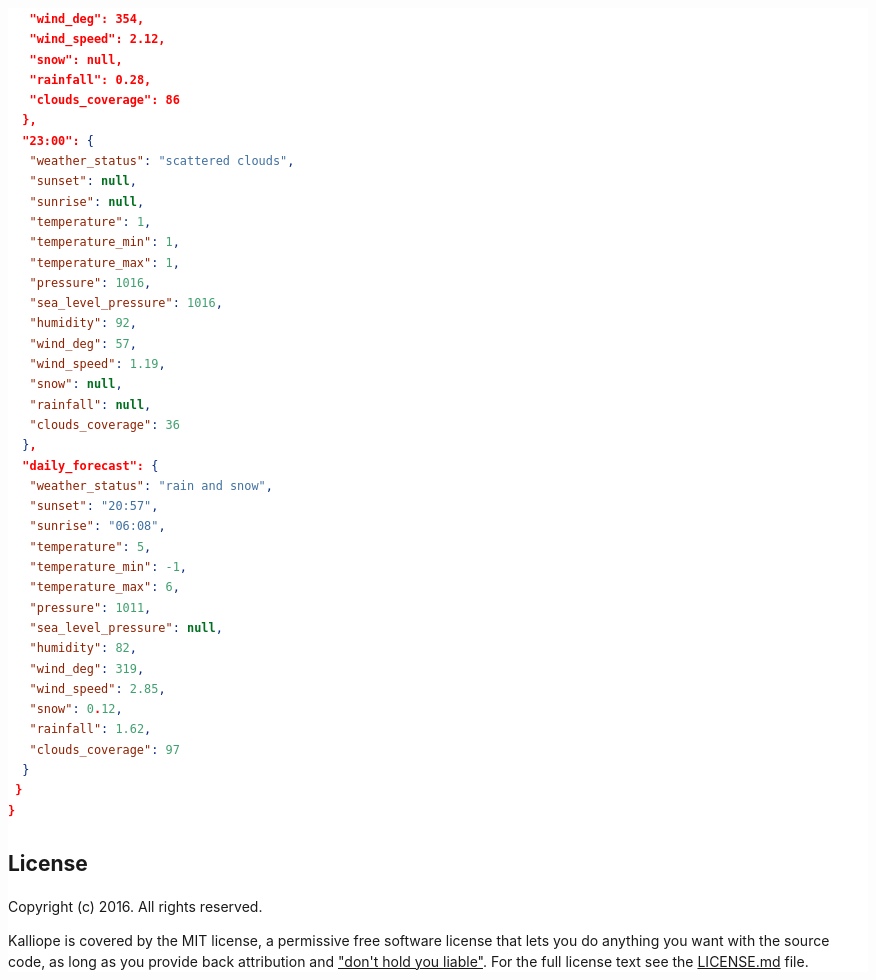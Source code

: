 ```json
   "wind_deg": 354,
   "wind_speed": 2.12,
   "snow": null,
   "rainfall": 0.28,
   "clouds_coverage": 86
  },
  "23:00": {
   "weather_status": "scattered clouds",
   "sunset": null,
   "sunrise": null,
   "temperature": 1,
   "temperature_min": 1,
   "temperature_max": 1,
   "pressure": 1016,
   "sea_level_pressure": 1016,
   "humidity": 92,
   "wind_deg": 57,
   "wind_speed": 1.19,
   "snow": null,
   "rainfall": null,
   "clouds_coverage": 36
  },
  "daily_forecast": {
   "weather_status": "rain and snow",
   "sunset": "20:57",
   "sunrise": "06:08",
   "temperature": 5,
   "temperature_min": -1,
   "temperature_max": 6,
   "pressure": 1011,
   "sea_level_pressure": null,
   "humidity": 82,
   "wind_deg": 319,
   "wind_speed": 2.85,
   "snow": 0.12,
   "rainfall": 1.62,
   "clouds_coverage": 97
  }
 }
}

```

## License

Copyright (c) 2016. All rights reserved.

Kalliope is covered by the MIT license, a permissive free software license that lets you do anything you want with the source code, 
as long as you provide back attribution and ["don't hold you liable"](http://choosealicense.com/). For the full license text see the [LICENSE.md](LICENSE.md) file.
